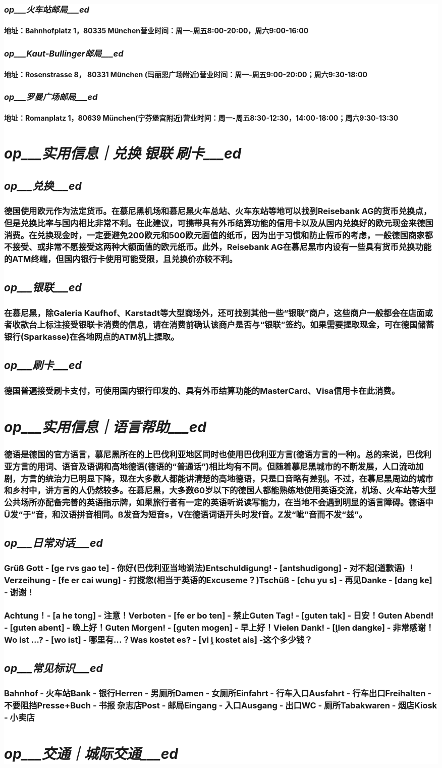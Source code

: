 ### ___op___火车站邮局___ed___
#### 地址：Bahnhofplatz 1，80335 München营业时间：周一-周五8:00-20:00，周六9:00-16:00
### ___op___Kaut-Bullinger邮局___ed___
#### 地址：Rosenstrasse 8， 80331 München (玛丽恩广场附近)营业时间：周一-周五9:00-20:00；周六9:30-18:00
### ___op___罗曼广场邮局___ed___
#### 地址：Romanplatz 1，80639 München(宁芬堡宫附近)营业时间：周一-周五8:30-12:30，14:00-18:00；周六9:30-13:30
# ___op___实用信息｜兑换 银联 刷卡___ed___
## ___op___兑换___ed___
### 德国使用欧元作为法定货币。在慕尼黑机场和慕尼黑火车总站、火车东站等地可以找到Reisebank AG的货币兑换点，但是兑换比率与国内相比非常不利。在此建议，可携带具有外币结算功能的信用卡以及从国内兑换好的欧元现金来德国消费。在兑换现金时，一定要避免200欧元和500欧元面值的纸币，因为出于习惯和防止假币的考虑，一般德国商家都不接受、或非常不愿接受这两种大额面值的欧元纸币。此外，Reisebank AG在慕尼黑市内设有一些具有货币兑换功能的ATM终端，但国内银行卡使用可能受限，且兑换价亦较不利。
## ___op___银联___ed___
### 在慕尼黑，除Galeria Kaufhof、Karstadt等大型商场外，还可找到其他一些“银联”商户，这些商户一般都会在店面或者收款台上标注接受银联卡消费的信息，请在消费前确认该商户是否与“银联”签约。如果需要提取现金，可在德国储蓄银行(Sparkasse)在各地网点的ATM机上提取。
## ___op___刷卡___ed___
### 德国普遍接受刷卡支付，可使用国内银行印发的、具有外币结算功能的MasterCard、Visa信用卡在此消费。
# ___op___实用信息｜语言帮助___ed___
### 德语是德国的官方语言，慕尼黑所在的上巴伐利亚地区同时也使用巴伐利亚方言(德语方言的一种)。总的来说，巴伐利亚方言的用词、语音及语调和高地德语(德语的“普通话”)相比均有不同。但随着慕尼黑城市的不断发展，人口流动加剧，方言的统治力已明显下降，现在大多数人都能讲清楚的高地德语，只是口音略有差别。不过，在慕尼黑周边的城市和乡村中，讲方言的人仍然较多。在慕尼黑，大多数60岁以下的德国人都能熟练地使用英语交流，机场、火车站等大型公共场所亦配备完善的英语指示牌，如果旅行者有一定的英语听说读写能力，在当地不会遇到明显的语言障碍。德语中Ü发“于”音，和汉语拼音相同。ß发音为短音s，V在德语词语开头时发f音。Z发“呲”音而不发“兹”。
## ___op___日常对话___ed___
### Grüß Gott - [ge rvs gao te] - 你好(巴伐利亚当地说法)Entschuldigung! - [antshudigong] - 对不起(道歉语) ！Verzeihung - [fe er cai wung] - 打搅您(相当于英语的Excuseme？)Tschüß - [chu yu s] - 再见Danke - [dang ke] - 谢谢！
### Achtung！- [a he tong] - 注意！Verboten - [fe er bo ten] - 禁止Guten Tag! - [guten tak] - 日安！Guten Abend! - [guten abent] - 晚上好！Guten Morgen! - [guten mogen] - 早上好！Vielen Dank! - [len dangke] - 非常感谢！Wo ist …? - [wo ist] - 哪里有…？Was kostet es? - [vi  kostet ais] -这个多少钱？
## ___op___常见标识___ed___
### Bahnhof - 火车站Bank - 银行Herren - 男厕所Damen - 女厕所Einfahrt - 行车入口Ausfahrt - 行车出口Freihalten - 不要阻挡Presse+Buch - 书报 杂志店Post - 邮局Eingang - 入口Ausgang - 出口WC - 厕所Tabakwaren - 烟店Kiosk - 小卖店
# ___op___交通｜城际交通___ed___